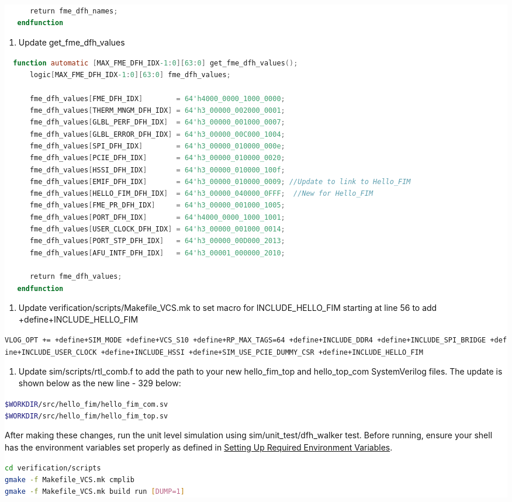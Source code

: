 ```Verilog
      return fme_dfh_names;
   endfunction
```

   1. Update get_fme_dfh_values

```Verilog
  function automatic [MAX_FME_DFH_IDX-1:0][63:0] get_fme_dfh_values();
      logic[MAX_FME_DFH_IDX-1:0][63:0] fme_dfh_values;

      fme_dfh_values[FME_DFH_IDX]        = 64'h4000_0000_1000_0000;
      fme_dfh_values[THERM_MNGM_DFH_IDX] = 64'h3_00000_002000_0001;
      fme_dfh_values[GLBL_PERF_DFH_IDX]  = 64'h3_00000_001000_0007;
      fme_dfh_values[GLBL_ERROR_DFH_IDX] = 64'h3_00000_00C000_1004;  
      fme_dfh_values[SPI_DFH_IDX]        = 64'h3_00000_010000_000e;  
      fme_dfh_values[PCIE_DFH_IDX]       = 64'h3_00000_010000_0020;  
      fme_dfh_values[HSSI_DFH_IDX]       = 64'h3_00000_010000_100f;  
      fme_dfh_values[EMIF_DFH_IDX]       = 64'h3_00000_010000_0009; //Update to link to Hello_FIM 
      fme_dfh_values[HELLO_FIM_DFH_IDX]  = 64'h3_00000_040000_0FFF;  //New for Hello_FIM
      fme_dfh_values[FME_PR_DFH_IDX]     = 64'h3_00000_001000_1005;  
      fme_dfh_values[PORT_DFH_IDX]       = 64'h4000_0000_1000_1001;
      fme_dfh_values[USER_CLOCK_DFH_IDX] = 64'h3_00000_001000_0014;
      fme_dfh_values[PORT_STP_DFH_IDX]   = 64'h3_00000_00D000_2013;
      fme_dfh_values[AFU_INTF_DFH_IDX]   = 64'h3_00001_000000_2010; 

      return fme_dfh_values;
   endfunction

```

1. Update verification/scripts/Makefile_VCS.mk to set macro for INCLUDE_HELLO_FIM starting at line 56 to add +define+INCLUDE_HELLO_FIM
```bash session
VLOG_OPT += +define+SIM_MODE +define+VCS_S10 +define+RP_MAX_TAGS=64 +define+INCLUDE_DDR4 +define+INCLUDE_SPI_BRIDGE +define+INCLUDE_USER_CLOCK +define+INCLUDE_HSSI +define+SIM_USE_PCIE_DUMMY_CSR +define+INCLUDE_HELLO_FIM
```
1. Update sim/scripts/rtl_comb.f to add the path to your new hello_fim_top and hello_top_com SystemVerilog files.  The update is shown below as the new line - 329 below:

```bash session
$WORKDIR/src/hello_fim/hello_fim_com.sv
$WORKDIR/src/hello_fim/hello_fim_top.sv

```

After making these changes, run the unit level simulation using sim/unit_test/dfh_walker test.  Before running, ensure your shell has the environment variables set properly as defined in [Setting Up Required Environment Variables](#setting-up-required-environment-variables).


```bash session
cd verification/scripts
gmake -f Makefile_VCS.mk cmplib
gmake -f Makefile_VCS.mk build run [DUMP=1]
```
